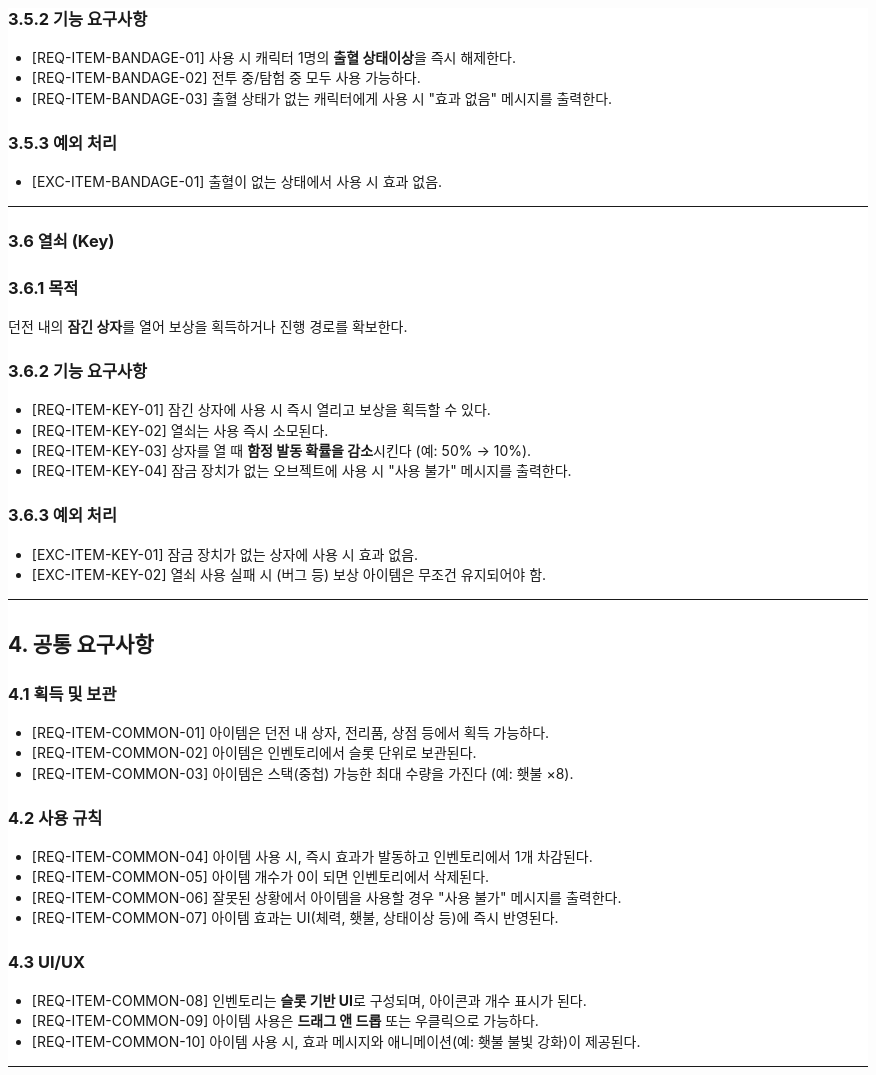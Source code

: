 ### 3.5.2 기능 요구사항

- [REQ-ITEM-BANDAGE-01] 사용 시 캐릭터 1명의 **출혈 상태이상**을 즉시 해제한다.
- [REQ-ITEM-BANDAGE-02] 전투 중/탐험 중 모두 사용 가능하다.
- [REQ-ITEM-BANDAGE-03] 출혈 상태가 없는 캐릭터에게 사용 시 "효과 없음" 메시지를 출력한다.

### 3.5.3 예외 처리

- [EXC-ITEM-BANDAGE-01] 출혈이 없는 상태에서 사용 시 효과 없음.

---

### 3.6 열쇠 (Key)

### 3.6.1 목적

던전 내의 **잠긴 상자**를 열어 보상을 획득하거나 진행 경로를 확보한다.

### 3.6.2 기능 요구사항

- [REQ-ITEM-KEY-01] 잠긴 상자에 사용 시 즉시 열리고 보상을 획득할 수 있다.
- [REQ-ITEM-KEY-02] 열쇠는 사용 즉시 소모된다.
- [REQ-ITEM-KEY-03] 상자를 열 때 **함정 발동 확률을 감소**시킨다 (예: 50% → 10%).
- [REQ-ITEM-KEY-04] 잠금 장치가 없는 오브젝트에 사용 시 "사용 불가" 메시지를 출력한다.

### 3.6.3 예외 처리

- [EXC-ITEM-KEY-01] 잠금 장치가 없는 상자에 사용 시 효과 없음.
- [EXC-ITEM-KEY-02] 열쇠 사용 실패 시 (버그 등) 보상 아이템은 무조건 유지되어야 함.

---

## 4. 공통 요구사항

### 4.1 획득 및 보관

- [REQ-ITEM-COMMON-01] 아이템은 던전 내 상자, 전리품, 상점 등에서 획득 가능하다.
- [REQ-ITEM-COMMON-02] 아이템은 인벤토리에서 슬롯 단위로 보관된다.
- [REQ-ITEM-COMMON-03] 아이템은 스택(중첩) 가능한 최대 수량을 가진다 (예: 횃불 ×8).

### 4.2 사용 규칙

- [REQ-ITEM-COMMON-04] 아이템 사용 시, 즉시 효과가 발동하고 인벤토리에서 1개 차감된다.
- [REQ-ITEM-COMMON-05] 아이템 개수가 0이 되면 인벤토리에서 삭제된다.
- [REQ-ITEM-COMMON-06] 잘못된 상황에서 아이템을 사용할 경우 "사용 불가" 메시지를 출력한다.
- [REQ-ITEM-COMMON-07] 아이템 효과는 UI(체력, 횃불, 상태이상 등)에 즉시 반영된다.

### 4.3 UI/UX

- [REQ-ITEM-COMMON-08] 인벤토리는 **슬롯 기반 UI**로 구성되며, 아이콘과 개수 표시가 된다.
- [REQ-ITEM-COMMON-09] 아이템 사용은 **드래그 앤 드롭** 또는 우클릭으로 가능하다.
- [REQ-ITEM-COMMON-10] 아이템 사용 시, 효과 메시지와 애니메이션(예: 횃불 불빛 강화)이 제공된다.

---